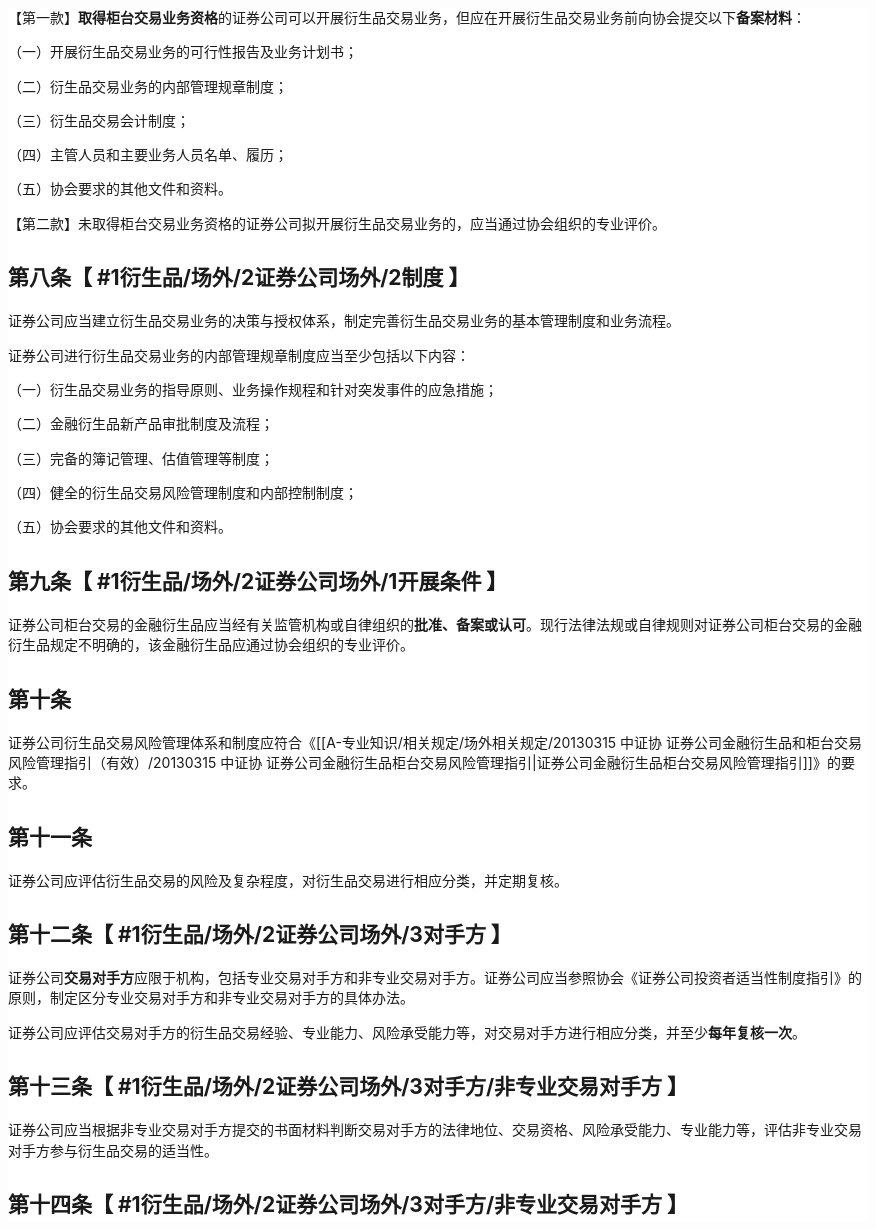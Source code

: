 【第一款】**取得柜台交易业务资格**的证券公司可以开展衍生品交易业务，但应在开展衍生品交易业务前向协会提交以下**备案材料**：

（一）开展衍生品交易业务的可行性报告及业务计划书；

（二）衍生品交易业务的内部管理规章制度；

（三）衍生品交易会计制度；

（四）主管人员和主要业务人员名单、履历；

（五）协会要求的其他文件和资料。

【第二款】未取得柜台交易业务资格的证券公司拟开展衍生品交易业务的，应当通过协会组织的专业评价。

## 第八条【 #1衍生品/场外/2证券公司场外/2制度 】

证券公司应当建立衍生品交易业务的决策与授权体系，制定完善衍生品交易业务的基本管理制度和业务流程。

证券公司进行衍生品交易业务的内部管理规章制度应当至少包括以下内容：

（一）衍生品交易业务的指导原则、业务操作规程和针对突发事件的应急措施；

（二）金融衍生品新产品审批制度及流程；

（三）完备的簿记管理、估值管理等制度；

（四）健全的衍生品交易风险管理制度和内部控制制度；

（五）协会要求的其他文件和资料。

## 第九条【 #1衍生品/场外/2证券公司场外/1开展条件 】

证券公司柜台交易的金融衍生品应当经有关监管机构或自律组织的**批准、备案或认可**。现行法律法规或自律规则对证券公司柜台交易的金融衍生品规定不明确的，该金融衍生品应通过协会组织的专业评价。

## 第十条

证券公司衍生品交易风险管理体系和制度应符合《[[A-专业知识/相关规定/场外相关规定/20130315 中证协 证券公司金融衍生品和柜台交易风险管理指引（有效）/20130315 中证协 证券公司金融衍生品柜台交易风险管理指引\|证券公司金融衍生品柜台交易风险管理指引]]》的要求。

## 第十一条

证券公司应评估衍生品交易的风险及复杂程度，对衍生品交易进行相应分类，并定期复核。

## 第十二条【 #1衍生品/场外/2证券公司场外/3对手方 】

证券公司**交易对手方**应限于机构，包括专业交易对手方和非专业交易对手方。证券公司应当参照协会《证券公司投资者适当性制度指引》的原则，制定区分专业交易对手方和非专业交易对手方的具体办法。

证券公司应评估交易对手方的衍生品交易经验、专业能力、风险承受能力等，对交易对手方进行相应分类，并至少**每年复核一次**。

## 第十三条【 #1衍生品/场外/2证券公司场外/3对手方/非专业交易对手方 】

证券公司应当根据非专业交易对手方提交的书面材料判断交易对手方的法律地位、交易资格、风险承受能力、专业能力等，评估非专业交易对手方参与衍生品交易的适当性。

## 第十四条【 #1衍生品/场外/2证券公司场外/3对手方/非专业交易对手方 】
